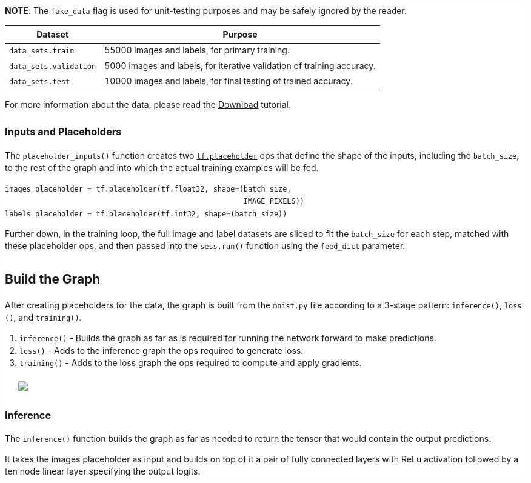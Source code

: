 **NOTE**: The `fake_data` flag is used for unit-testing purposes and may be
safely ignored by the reader.

Dataset | Purpose
--- | ---
`data_sets.train` | 55000 images and labels, for primary training.
`data_sets.validation` | 5000 images and labels, for iterative validation of training accuracy.
`data_sets.test` | 10000 images and labels, for final testing of trained accuracy.

For more information about the data, please read the [Download](../../../tutorials/mnist/download/index.md)
tutorial.

### Inputs and Placeholders

The `placeholder_inputs()` function creates two [`tf.placeholder`](../../../api_docs/python/io_ops.md#placeholder)
ops that define the shape of the inputs, including the `batch_size`, to the
rest of the graph and into which the actual training examples will be fed.

```python
images_placeholder = tf.placeholder(tf.float32, shape=(batch_size,
                                                       IMAGE_PIXELS))
labels_placeholder = tf.placeholder(tf.int32, shape=(batch_size))
```

Further down, in the training loop, the full image and label datasets are
sliced to fit the `batch_size` for each step, matched with these placeholder
ops, and then passed into the `sess.run()` function using the `feed_dict`
parameter.

## Build the Graph

After creating placeholders for the data, the graph is built from the
`mnist.py` file according to a 3-stage pattern: `inference()`, `loss()`, and
`training()`.

1.  `inference()` - Builds the graph as far as is required for running
the network forward to make predictions.
1.  `loss()` - Adds to the inference graph the ops required to generate
loss.
1.  `training()` - Adds to the loss graph the ops required to compute
and apply gradients.

<div style="width:95%; margin:auto; margin-bottom:10px; margin-top:20px;">
  <img style="width:100%" src="../../../images/mnist_subgraph.png">
</div>

### Inference

The `inference()` function builds the graph as far as needed to
return the tensor that would contain the output predictions.

It takes the images placeholder as input and builds on top
of it a pair of fully connected layers with ReLu activation followed by a ten
node linear layer specifying the output logits.
